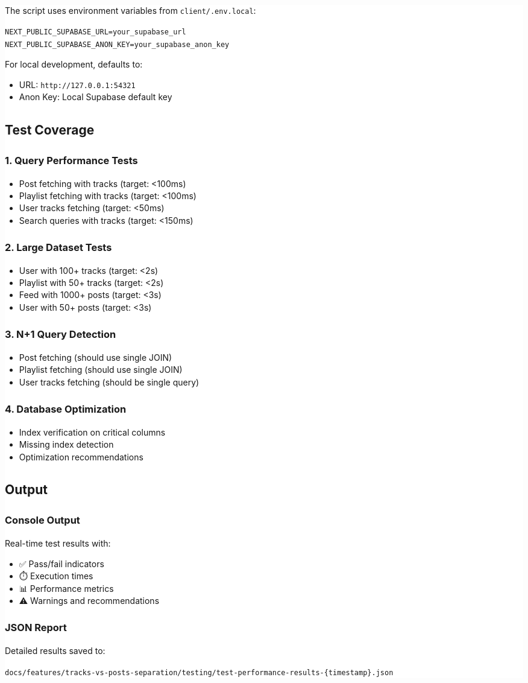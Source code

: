 The script uses environment variables from `client/.env.local`:

```env
NEXT_PUBLIC_SUPABASE_URL=your_supabase_url
NEXT_PUBLIC_SUPABASE_ANON_KEY=your_supabase_anon_key
```

For local development, defaults to:
- URL: `http://127.0.0.1:54321`
- Anon Key: Local Supabase default key

## Test Coverage

### 1. Query Performance Tests
- Post fetching with tracks (target: <100ms)
- Playlist fetching with tracks (target: <100ms)
- User tracks fetching (target: <50ms)
- Search queries with tracks (target: <150ms)

### 2. Large Dataset Tests
- User with 100+ tracks (target: <2s)
- Playlist with 50+ tracks (target: <2s)
- Feed with 1000+ posts (target: <3s)
- User with 50+ posts (target: <3s)

### 3. N+1 Query Detection
- Post fetching (should use single JOIN)
- Playlist fetching (should use single JOIN)
- User tracks fetching (should be single query)

### 4. Database Optimization
- Index verification on critical columns
- Missing index detection
- Optimization recommendations

## Output

### Console Output
Real-time test results with:
- ✅ Pass/fail indicators
- ⏱️ Execution times
- 📊 Performance metrics
- ⚠️ Warnings and recommendations

### JSON Report
Detailed results saved to:
```
docs/features/tracks-vs-posts-separation/testing/test-performance-results-{timestamp}.json
```
